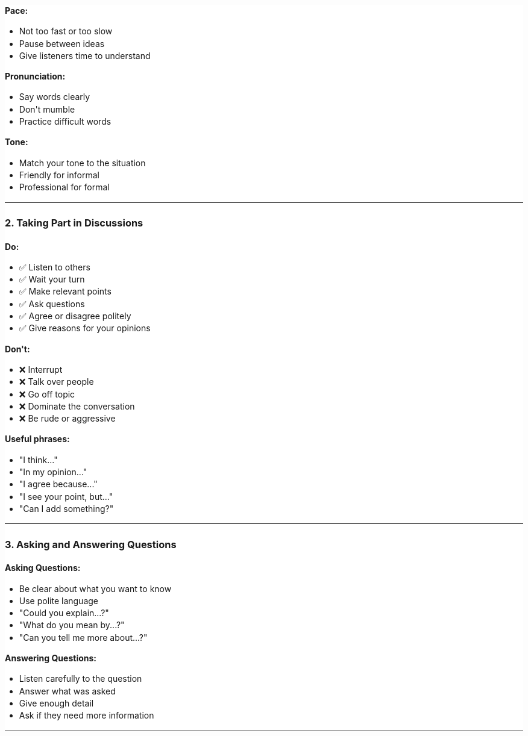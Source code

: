 **Pace:**
- Not too fast or too slow
- Pause between ideas
- Give listeners time to understand

**Pronunciation:**
- Say words clearly
- Don't mumble
- Practice difficult words

**Tone:**
- Match your tone to the situation
- Friendly for informal
- Professional for formal

---

### 2. Taking Part in Discussions

**Do:**
- ✅ Listen to others
- ✅ Wait your turn
- ✅ Make relevant points
- ✅ Ask questions
- ✅ Agree or disagree politely
- ✅ Give reasons for your opinions

**Don't:**
- ❌ Interrupt
- ❌ Talk over people
- ❌ Go off topic
- ❌ Dominate the conversation
- ❌ Be rude or aggressive

**Useful phrases:**
- "I think..."
- "In my opinion..."
- "I agree because..."
- "I see your point, but..."
- "Can I add something?"

---

### 3. Asking and Answering Questions

**Asking Questions:**
- Be clear about what you want to know
- Use polite language
- "Could you explain...?"
- "What do you mean by...?"
- "Can you tell me more about...?"

**Answering Questions:**
- Listen carefully to the question
- Answer what was asked
- Give enough detail
- Ask if they need more information

---
